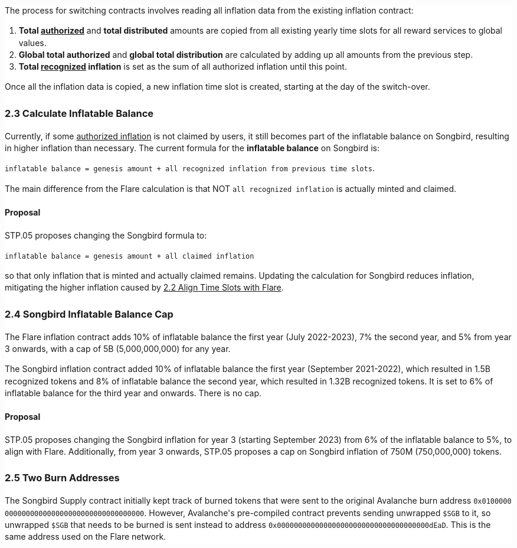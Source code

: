   The process for switching contracts involves reading all inflation data from the existing inflation contract:

  1. **Total [authorized](https://gitlab.com/flarenetwork/flare-smart-contracts/-/blob/master/docs/specs/Inflation.md#authorization)** and **total distributed** amounts are copied from all existing yearly time slots for all reward services to global values.
  2. **Global total authorized** and **global total distribution** are calculated by adding up all amounts from the previous step.
  3. **Total [recognized](https://gitlab.com/flarenetwork/flare-smart-contracts/-/blob/master/docs/specs/Inflation.md#recognition) inflation** is set as the sum of all authorized inflation until this point.

  Once all the inflation data is copied, a new inflation time slot is created, starting at the day of the switch-over.

### 2.3 Calculate Inflatable Balance

Currently, if some [authorized inflation](https://gitlab.com/flarenetwork/flare-smart-contracts/-/blob/master/docs/specs/Inflation.md#authorization) is not claimed by users, it still becomes part of the inflatable balance on Songbird, resulting in higher inflation than necessary. The current formula for the **inflatable balance** on Songbird is:

`inflatable balance = genesis amount + all recognized inflation from previous time slots`.

The main difference from the Flare calculation is that NOT `all recognized inflation` is actually minted and claimed.

#### Proposal

STP.05 proposes changing the Songbird formula to:

`inflatable balance = genesis amount + all claimed inflation`

so that only inflation that is minted and actually claimed remains.
Updating the calculation for Songbird reduces inflation, mitigating the higher inflation caused by [2.2 Align Time Slots with Flare](#22-align-time-slots-with-flare).

### 2.4 Songbird Inflatable Balance Cap

The Flare inflation contract adds 10% of inflatable balance the first year (July 2022-2023), 7% the second year, and 5% from year 3 onwards, with a cap of 5B (5,000,000,000) for any year.

The Songbird inflation contract added 10% of inflatable balance the first year (September 2021-2022), which resulted in 1.5B recognized tokens and 8% of inflatable balance the second year, which resulted in 1.32B recognized tokens. It is set to 6% of inflatable balance for the third year and onwards. There is no cap.

#### Proposal

STP.05 proposes changing the Songbird inflation for year 3 (starting September 2023) from 6% of the inflatable balance to 5%, to align with Flare. Additionally, from year 3 onwards, STP.05 proposes a cap on Songbird inflation of 750M (750,000,000) tokens.

### 2.5 Two Burn Addresses

The Songbird Supply contract initially kept track of burned tokens that were sent to the original Avalanche burn address `0x0100000000000000000000000000000000000000`.
However, Avalanche's pre-compiled contract prevents sending unwrapped `$SGB` to it, so unwrapped `$SGB` that needs to be burned is sent instead to address `0x000000000000000000000000000000000000dEaD`. This is the same address used on the Flare network.
